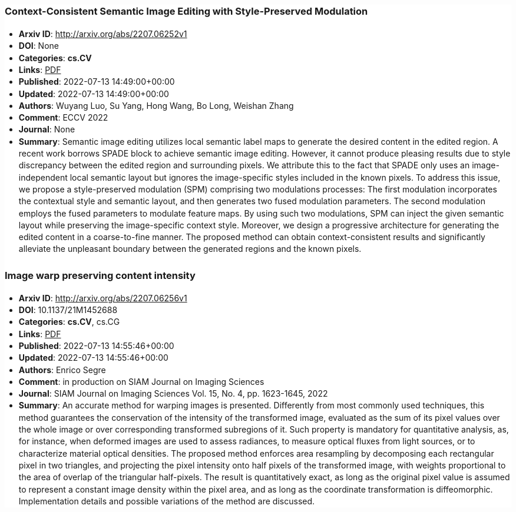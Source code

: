 

### Context-Consistent Semantic Image Editing with Style-Preserved Modulation
- **Arxiv ID**: http://arxiv.org/abs/2207.06252v1
- **DOI**: None
- **Categories**: **cs.CV**
- **Links**: [PDF](http://arxiv.org/pdf/2207.06252v1)
- **Published**: 2022-07-13 14:49:00+00:00
- **Updated**: 2022-07-13 14:49:00+00:00
- **Authors**: Wuyang Luo, Su Yang, Hong Wang, Bo Long, Weishan Zhang
- **Comment**: ECCV 2022
- **Journal**: None
- **Summary**: Semantic image editing utilizes local semantic label maps to generate the desired content in the edited region. A recent work borrows SPADE block to achieve semantic image editing. However, it cannot produce pleasing results due to style discrepancy between the edited region and surrounding pixels. We attribute this to the fact that SPADE only uses an image-independent local semantic layout but ignores the image-specific styles included in the known pixels. To address this issue, we propose a style-preserved modulation (SPM) comprising two modulations processes: The first modulation incorporates the contextual style and semantic layout, and then generates two fused modulation parameters. The second modulation employs the fused parameters to modulate feature maps. By using such two modulations, SPM can inject the given semantic layout while preserving the image-specific context style. Moreover, we design a progressive architecture for generating the edited content in a coarse-to-fine manner. The proposed method can obtain context-consistent results and significantly alleviate the unpleasant boundary between the generated regions and the known pixels.



### Image warp preserving content intensity
- **Arxiv ID**: http://arxiv.org/abs/2207.06256v1
- **DOI**: 10.1137/21M1452688
- **Categories**: **cs.CV**, cs.CG
- **Links**: [PDF](http://arxiv.org/pdf/2207.06256v1)
- **Published**: 2022-07-13 14:55:46+00:00
- **Updated**: 2022-07-13 14:55:46+00:00
- **Authors**: Enrico Segre
- **Comment**: in production on SIAM Journal on Imaging Sciences
- **Journal**: SIAM Journal on Imaging Sciences Vol. 15, No. 4, pp. 1623-1645,
  2022
- **Summary**: An accurate method for warping images is presented. Differently from most commonly used techniques, this method guarantees the conservation of the intensity of the transformed image, evaluated as the sum of its pixel values over the whole image or over corresponding transformed subregions of it. Such property is mandatory for quantitative analysis, as, for instance, when deformed images are used to assess radiances, to measure optical fluxes from light sources, or to characterize material optical densities. The proposed method enforces area resampling by decomposing each rectangular pixel in two triangles, and projecting the pixel intensity onto half pixels of the transformed image, with weights proportional to the area of overlap of the triangular half-pixels. The result is quantitatively exact, as long as the original pixel value is assumed to represent a constant image density within the pixel area, and as long as the coordinate transformation is diffeomorphic. Implementation details and possible variations of the method are discussed.


